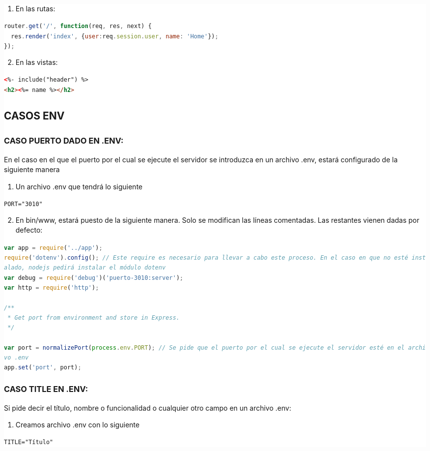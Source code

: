 1. En las rutas:

```javascript
router.get('/', function(req, res, next) {
  res.render('index', {user:req.session.user, name: 'Home'});
});
```

2. En las vistas:

```html
<%- include("header") %>
<h2><%= name %></h2>
```



## CASOS ENV

### CASO PUERTO DADO EN .ENV:
En el caso en el que el puerto por el cual se ejecute el servidor se introduzca en un archivo .env, estará configurado de la siguiente manera

1. Un archivo .env que tendrá lo siguiente

```env
PORT="3010"
```
2. En bin/www, estará puesto de la siguiente manera. Solo se modifican las líneas comentadas. Las restantes vienen dadas por defecto:

```javascript
var app = require('../app');
require('dotenv').config(); // Este require es necesario para llevar a cabo este proceso. En el caso en que no esté instalado, nodejs pedirá instalar el módulo dotenv
var debug = require('debug')('puerto-3010:server');
var http = require('http');

/**
 * Get port from environment and store in Express.
 */

var port = normalizePort(process.env.PORT); // Se pide que el puerto por el cual se ejecute el servidor esté en el archivo .env
app.set('port', port);
```

### CASO TITLE EN .ENV:

Si pide decir el título, nombre o funcionalidad o cualquier otro campo en un archivo .env:

1. Creamos archivo .env con lo siguiente

```env
TITLE="Título"
```
